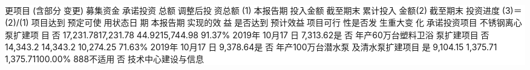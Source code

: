 更项目
(含部分
变更)
募集资金
承诺投资
总额
调整后投
资总额
(1)
本报告期
投入金额
截至期末
累计投入
金额(2)
截至期末
投资进度
(3)＝
(2)/(1)
项目达到
预定可使
用状态日
期
本报告期
实现的效
益
是否达到
预计效益
项目可行
性是否发
生重大变
化
承诺投资项目
不锈钢离心泵扩建项
目
否
17,231.7817,231.78
44.9215,744.98
91.37%
2019年
10月17
日
7,313.62是
否
年产60万台塑料卫浴
泵扩建项目
否
14,343.2
14,343.2
10,274.25
71.63%
2019年
10月17
日
9,378.64是
否
年产100万台潜水泵
及清水泵扩建项目
是
9,104.15
1,375.71
1,375.71100.00%
888不适用
否
技术中心建设与信息